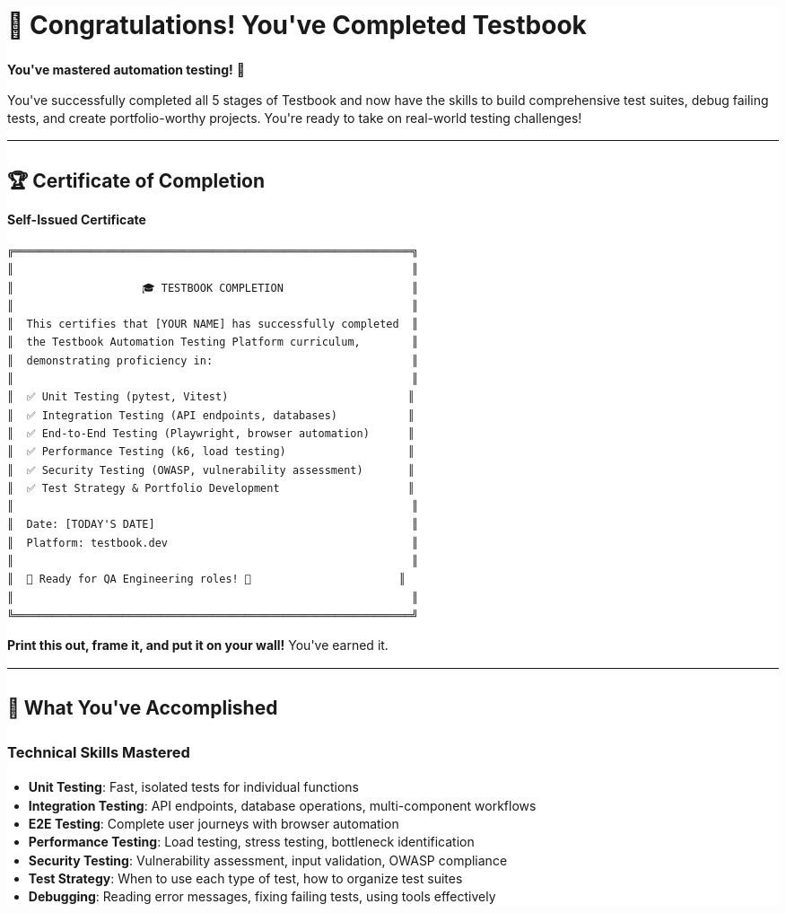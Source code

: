 # 🎉 Congratulations! You've Completed Testbook

**You've mastered automation testing!** 🚀

You've successfully completed all 5 stages of Testbook and now have the skills to build comprehensive test suites, debug failing tests, and create portfolio-worthy projects. You're ready to take on real-world testing challenges!

---

## 🏆 Certificate of Completion

**Self-Issued Certificate**

```text
╔══════════════════════════════════════════════════════════════╗
║                                                              ║
║                    🎓 TESTBOOK COMPLETION                    ║
║                                                              ║
║  This certifies that [YOUR NAME] has successfully completed  ║
║  the Testbook Automation Testing Platform curriculum,        ║
║  demonstrating proficiency in:                               ║
║                                                              ║
║  ✅ Unit Testing (pytest, Vitest)                            ║
║  ✅ Integration Testing (API endpoints, databases)           ║
║  ✅ End-to-End Testing (Playwright, browser automation)      ║
║  ✅ Performance Testing (k6, load testing)                   ║
║  ✅ Security Testing (OWASP, vulnerability assessment)       ║
║  ✅ Test Strategy & Portfolio Development                    ║
║                                                              ║
║  Date: [TODAY'S DATE]                                        ║
║  Platform: testbook.dev                                      ║
║                                                              ║
║  🚀 Ready for QA Engineering roles! 🚀                       ║
║                                                              ║
╚══════════════════════════════════════════════════════════════╝
```

**Print this out, frame it, and put it on your wall!** You've earned it.

---

## 🎯 What You've Accomplished

### Technical Skills Mastered

- **Unit Testing**: Fast, isolated tests for individual functions
- **Integration Testing**: API endpoints, database operations, multi-component workflows
- **E2E Testing**: Complete user journeys with browser automation
- **Performance Testing**: Load testing, stress testing, bottleneck identification
- **Security Testing**: Vulnerability assessment, input validation, OWASP compliance
- **Test Strategy**: When to use each type of test, how to organize test suites
- **Debugging**: Reading error messages, fixing failing tests, using tools effectively

